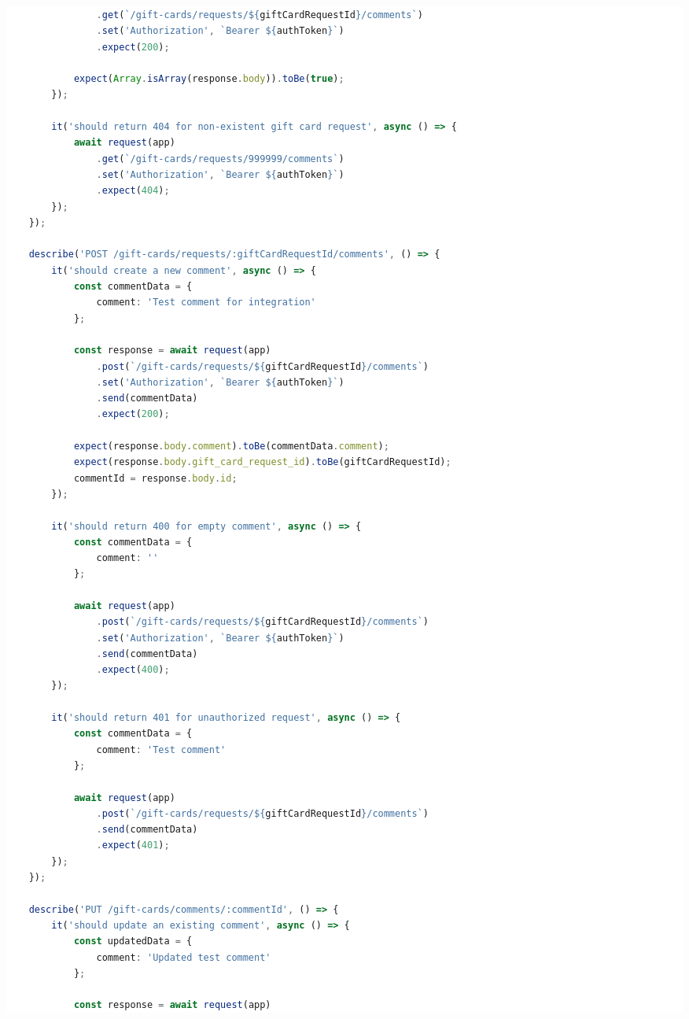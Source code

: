 ```typescript
                .get(`/gift-cards/requests/${giftCardRequestId}/comments`)
                .set('Authorization', `Bearer ${authToken}`)
                .expect(200);

            expect(Array.isArray(response.body)).toBe(true);
        });

        it('should return 404 for non-existent gift card request', async () => {
            await request(app)
                .get(`/gift-cards/requests/999999/comments`)
                .set('Authorization', `Bearer ${authToken}`)
                .expect(404);
        });
    });

    describe('POST /gift-cards/requests/:giftCardRequestId/comments', () => {
        it('should create a new comment', async () => {
            const commentData = {
                comment: 'Test comment for integration'
            };

            const response = await request(app)
                .post(`/gift-cards/requests/${giftCardRequestId}/comments`)
                .set('Authorization', `Bearer ${authToken}`)
                .send(commentData)
                .expect(200);

            expect(response.body.comment).toBe(commentData.comment);
            expect(response.body.gift_card_request_id).toBe(giftCardRequestId);
            commentId = response.body.id;
        });

        it('should return 400 for empty comment', async () => {
            const commentData = {
                comment: ''
            };

            await request(app)
                .post(`/gift-cards/requests/${giftCardRequestId}/comments`)
                .set('Authorization', `Bearer ${authToken}`)
                .send(commentData)
                .expect(400);
        });

        it('should return 401 for unauthorized request', async () => {
            const commentData = {
                comment: 'Test comment'
            };

            await request(app)
                .post(`/gift-cards/requests/${giftCardRequestId}/comments`)
                .send(commentData)
                .expect(401);
        });
    });

    describe('PUT /gift-cards/comments/:commentId', () => {
        it('should update an existing comment', async () => {
            const updatedData = {
                comment: 'Updated test comment'
            };

            const response = await request(app)
```